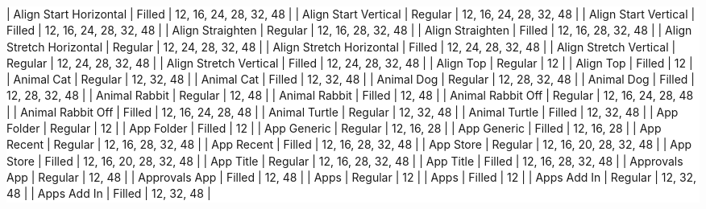| Align Start Horizontal | Filled | 12, 16, 24, 28, 32, 48 |
| Align Start Vertical | Regular | 12, 16, 24, 28, 32, 48 |
| Align Start Vertical | Filled | 12, 16, 24, 28, 32, 48 |
| Align Straighten | Regular | 12, 16, 28, 32, 48 |
| Align Straighten | Filled | 12, 16, 28, 32, 48 |
| Align Stretch Horizontal | Regular | 12, 24, 28, 32, 48 |
| Align Stretch Horizontal | Filled | 12, 24, 28, 32, 48 |
| Align Stretch Vertical | Regular | 12, 24, 28, 32, 48 |
| Align Stretch Vertical | Filled | 12, 24, 28, 32, 48 |
| Align Top | Regular | 12 |
| Align Top | Filled | 12 |
| Animal Cat | Regular | 12, 32, 48 |
| Animal Cat | Filled | 12, 32, 48 |
| Animal Dog | Regular | 12, 28, 32, 48 |
| Animal Dog | Filled | 12, 28, 32, 48 |
| Animal Rabbit | Regular | 12, 48 |
| Animal Rabbit | Filled | 12, 48 |
| Animal Rabbit Off | Regular | 12, 16, 24, 28, 48 |
| Animal Rabbit Off | Filled | 12, 16, 24, 28, 48 |
| Animal Turtle | Regular | 12, 32, 48 |
| Animal Turtle | Filled | 12, 32, 48 |
| App Folder | Regular | 12 |
| App Folder | Filled | 12 |
| App Generic | Regular | 12, 16, 28 |
| App Generic | Filled | 12, 16, 28 |
| App Recent | Regular | 12, 16, 28, 32, 48 |
| App Recent | Filled | 12, 16, 28, 32, 48 |
| App Store | Regular | 12, 16, 20, 28, 32, 48 |
| App Store | Filled | 12, 16, 20, 28, 32, 48 |
| App Title | Regular | 12, 16, 28, 32, 48 |
| App Title | Filled | 12, 16, 28, 32, 48 |
| Approvals App | Regular | 12, 48 |
| Approvals App | Filled | 12, 48 |
| Apps | Regular | 12 |
| Apps | Filled | 12 |
| Apps Add In | Regular | 12, 32, 48 |
| Apps Add In | Filled | 12, 32, 48 |